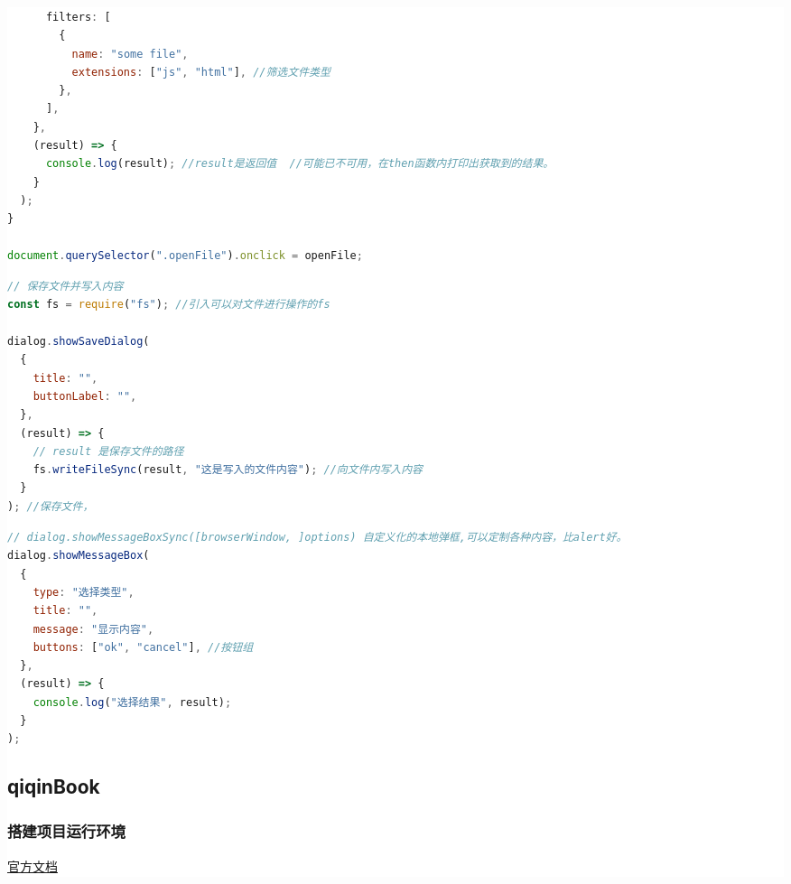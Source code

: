 ```js
      filters: [
        {
          name: "some file",
          extensions: ["js", "html"], //筛选文件类型
        },
      ],
    },
    (result) => {
      console.log(result); //result是返回值  //可能已不可用，在then函数内打印出获取到的结果。
    }
  );
}

document.querySelector(".openFile").onclick = openFile;
```

```js
// 保存文件并写入内容
const fs = require("fs"); //引入可以对文件进行操作的fs

dialog.showSaveDialog(
  {
    title: "",
    buttonLabel: "",
  },
  (result) => {
    // result 是保存文件的路径
    fs.writeFileSync(result, "这是写入的文件内容"); //向文件内写入内容
  }
); //保存文件，
```

```js
// dialog.showMessageBoxSync([browserWindow, ]options) 自定义化的本地弹框,可以定制各种内容，比alert好。
dialog.showMessageBox(
  {
    type: "选择类型",
    title: "",
    message: "显示内容",
    buttons: ["ok", "cancel"], //按钮组
  },
  (result) => {
    console.log("选择结果", result);
  }
);
```

## qiqinBook

### 搭建项目运行环境

[官方文档](https://nklayman.github.io/vue-cli-plugin-electron-builder/guide/#installation)
